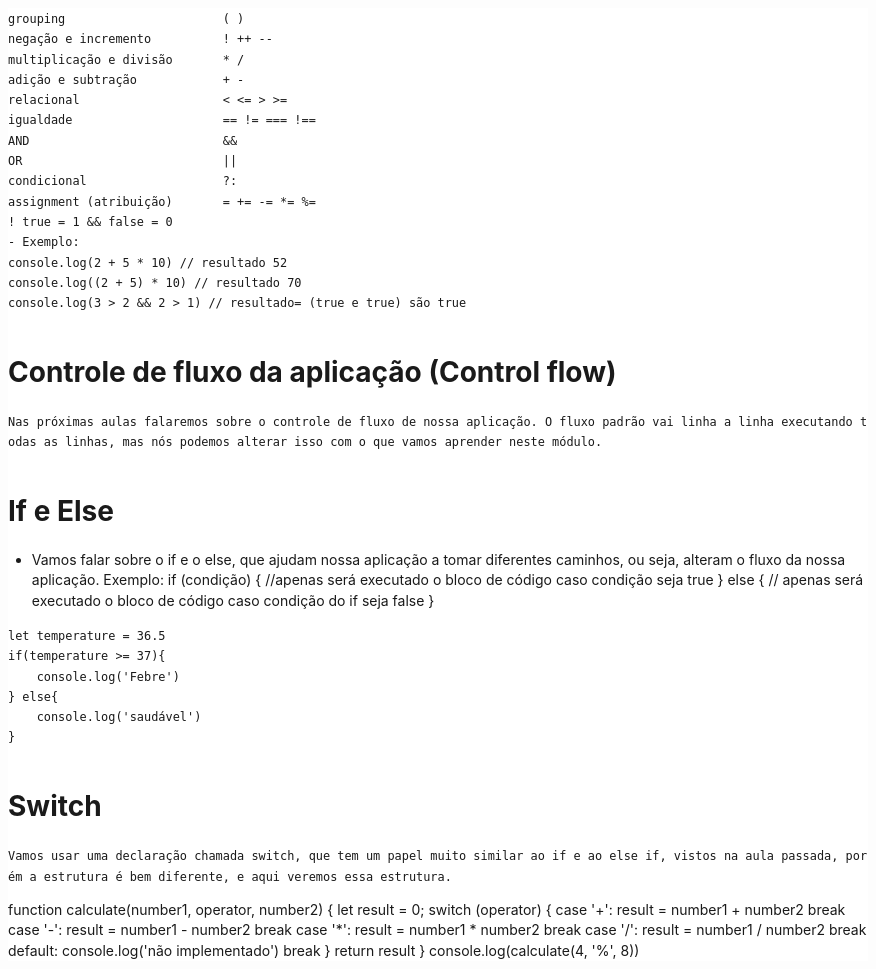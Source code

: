     grouping                      ( )
    negação e incremento          ! ++ --
    multiplicação e divisão       * /
    adição e subtração            + -
    relacional                    < <= > >=
    igualdade                     == != === !==
    AND                           && 
    OR                            ||
    condicional                   ?:
    assignment (atribuição)       = += -= *= %= 
    ! true = 1 && false = 0
    - Exemplo:
    console.log(2 + 5 * 10) // resultado 52
    console.log((2 + 5) * 10) // resultado 70
    console.log(3 > 2 && 2 > 1) // resultado= (true e true) são true 
# Controle de fluxo da aplicação (Control flow)
    Nas próximas aulas falaremos sobre o controle de fluxo de nossa aplicação. O fluxo padrão vai linha a linha executando todas as linhas, mas nós podemos alterar isso com o que vamos aprender neste módulo.
# If e Else
   - Vamos falar sobre o if e o else, que ajudam nossa aplicação a tomar diferentes caminhos, ou seja, alteram o fluxo da nossa aplicação. Exemplo:
   if (condição) {
    //apenas será executado o bloco de código caso condição seja true
    } else {
    // apenas será executado o bloco de código caso condição do if seja false
    }

    let temperature = 36.5
    if(temperature >= 37){
        console.log('Febre')
    } else{
        console.log('saudável')
    }
# Switch
    Vamos usar uma declaração chamada switch, que tem um papel muito similar ao if e ao else if, vistos na aula passada, porém a estrutura é bem diferente, e aqui veremos essa estrutura.
   function calculate(number1, operator, number2) {
    let result = 0;
    switch (operator) {
        case '+':
            result = number1 + number2
            break
        case '-':
            result = number1 - number2 
            break
        case '*':
            result = number1 * number2
            break
        case '/':
            result = number1 / number2 
            break
        default:
            console.log('não implementado')
            break
    }
        return result
    }
    console.log(calculate(4, '%', 8))